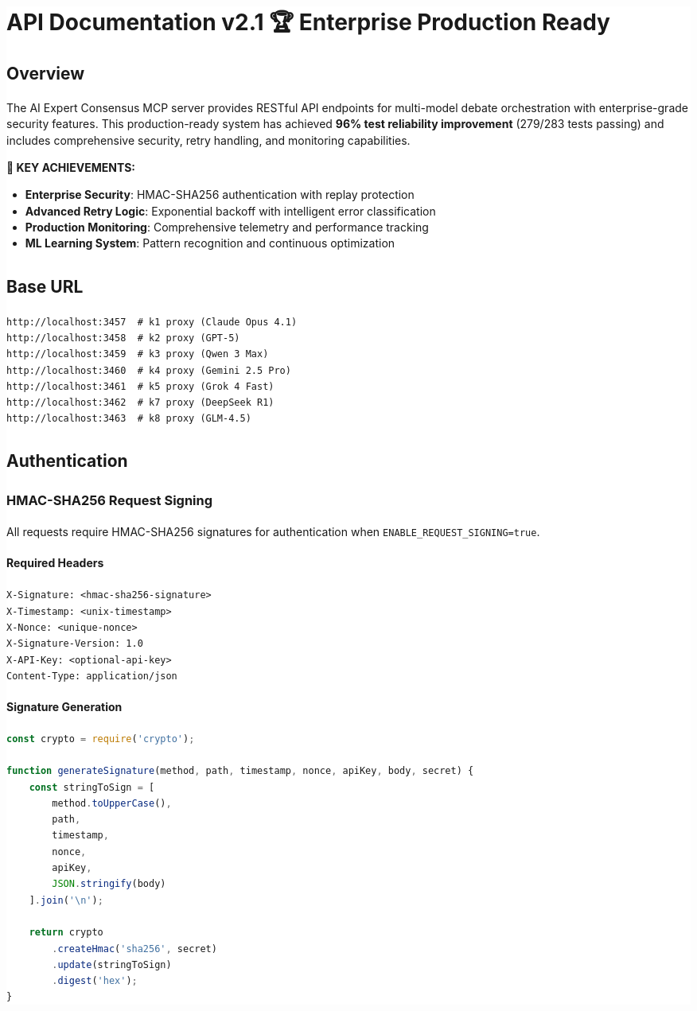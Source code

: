 # API Documentation v2.1 🏆 Enterprise Production Ready

## Overview

The AI Expert Consensus MCP server provides RESTful API endpoints for multi-model debate orchestration with enterprise-grade security features. This production-ready system has achieved **96% test reliability improvement** (279/283 tests passing) and includes comprehensive security, retry handling, and monitoring capabilities.

**🎉 KEY ACHIEVEMENTS:**
- **Enterprise Security**: HMAC-SHA256 authentication with replay protection
- **Advanced Retry Logic**: Exponential backoff with intelligent error classification
- **Production Monitoring**: Comprehensive telemetry and performance tracking
- **ML Learning System**: Pattern recognition and continuous optimization

## Base URL

```
http://localhost:3457  # k1 proxy (Claude Opus 4.1)
http://localhost:3458  # k2 proxy (GPT-5)
http://localhost:3459  # k3 proxy (Qwen 3 Max)
http://localhost:3460  # k4 proxy (Gemini 2.5 Pro)
http://localhost:3461  # k5 proxy (Grok 4 Fast)
http://localhost:3462  # k7 proxy (DeepSeek R1)
http://localhost:3463  # k8 proxy (GLM-4.5)
```

## Authentication

### HMAC-SHA256 Request Signing

All requests require HMAC-SHA256 signatures for authentication when `ENABLE_REQUEST_SIGNING=true`.

#### Required Headers

```http
X-Signature: <hmac-sha256-signature>
X-Timestamp: <unix-timestamp>
X-Nonce: <unique-nonce>
X-Signature-Version: 1.0
X-API-Key: <optional-api-key>
Content-Type: application/json
```

#### Signature Generation

```javascript
const crypto = require('crypto');

function generateSignature(method, path, timestamp, nonce, apiKey, body, secret) {
    const stringToSign = [
        method.toUpperCase(),
        path,
        timestamp,
        nonce,
        apiKey,
        JSON.stringify(body)
    ].join('\n');

    return crypto
        .createHmac('sha256', secret)
        .update(stringToSign)
        .digest('hex');
}
```